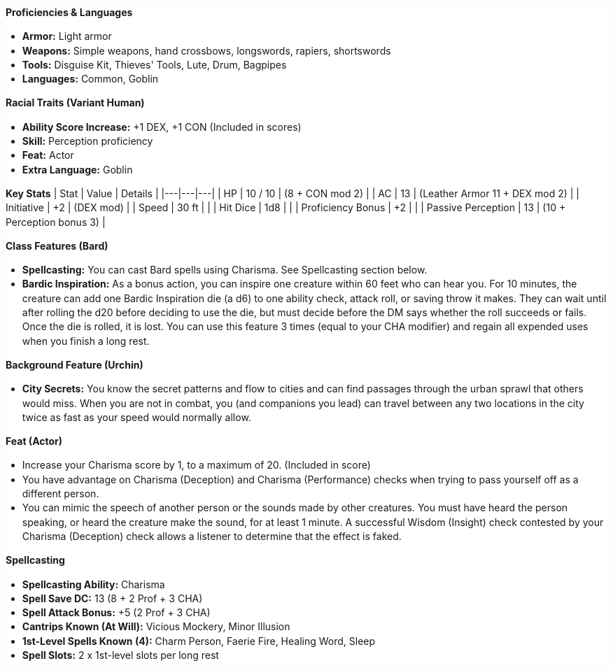 **Proficiencies & Languages**
*   **Armor:** Light armor
*   **Weapons:** Simple weapons, hand crossbows, longswords, rapiers, shortswords
*   **Tools:** Disguise Kit, Thieves' Tools, Lute, Drum, Bagpipes
*   **Languages:** Common, Goblin

**Racial Traits (Variant Human)**
*   **Ability Score Increase:** +1 DEX, +1 CON (Included in scores)
*   **Skill:** Perception proficiency
*   **Feat:** Actor
*   **Extra Language:** Goblin

**Key Stats**
| Stat | Value | Details |
|---|---|---|
| HP | 10 / 10 | (8 + CON mod 2) |
| AC | 13 | (Leather Armor 11 + DEX mod 2) |
| Initiative | +2 | (DEX mod) |
| Speed | 30 ft | |
| Hit Dice | 1d8 | |
| Proficiency Bonus | +2 | |
| Passive Perception | 13 | (10 + Perception bonus 3) |

**Class Features (Bard)**
*   **Spellcasting:** You can cast Bard spells using Charisma. See Spellcasting section below.
*   **Bardic Inspiration:** As a bonus action, you can inspire one creature within 60 feet who can hear you. For 10 minutes, the creature can add one Bardic Inspiration die (a d6) to one ability check, attack roll, or saving throw it makes. They can wait until after rolling the d20 before deciding to use the die, but must decide before the DM says whether the roll succeeds or fails. Once the die is rolled, it is lost. You can use this feature 3 times (equal to your CHA modifier) and regain all expended uses when you finish a long rest.

**Background Feature (Urchin)**
*   **City Secrets:** You know the secret patterns and flow to cities and can find passages through the urban sprawl that others would miss. When you are not in combat, you (and companions you lead) can travel between any two locations in the city twice as fast as your speed would normally allow.

**Feat (Actor)**
*   Increase your Charisma score by 1, to a maximum of 20. (Included in score)
*   You have advantage on Charisma (Deception) and Charisma (Performance) checks when trying to pass yourself off as a different person.
*   You can mimic the speech of another person or the sounds made by other creatures. You must have heard the person speaking, or heard the creature make the sound, for at least 1 minute. A successful Wisdom (Insight) check contested by your Charisma (Deception) check allows a listener to determine that the effect is faked.

**Spellcasting**
*   **Spellcasting Ability:** Charisma
*   **Spell Save DC:** 13 (8 + 2 Prof + 3 CHA)
*   **Spell Attack Bonus:** +5 (2 Prof + 3 CHA)
*   **Cantrips Known (At Will):** Vicious Mockery, Minor Illusion
*   **1st-Level Spells Known (4):** Charm Person, Faerie Fire, Healing Word, Sleep
*   **Spell Slots:** 2 x 1st-level slots per long rest
